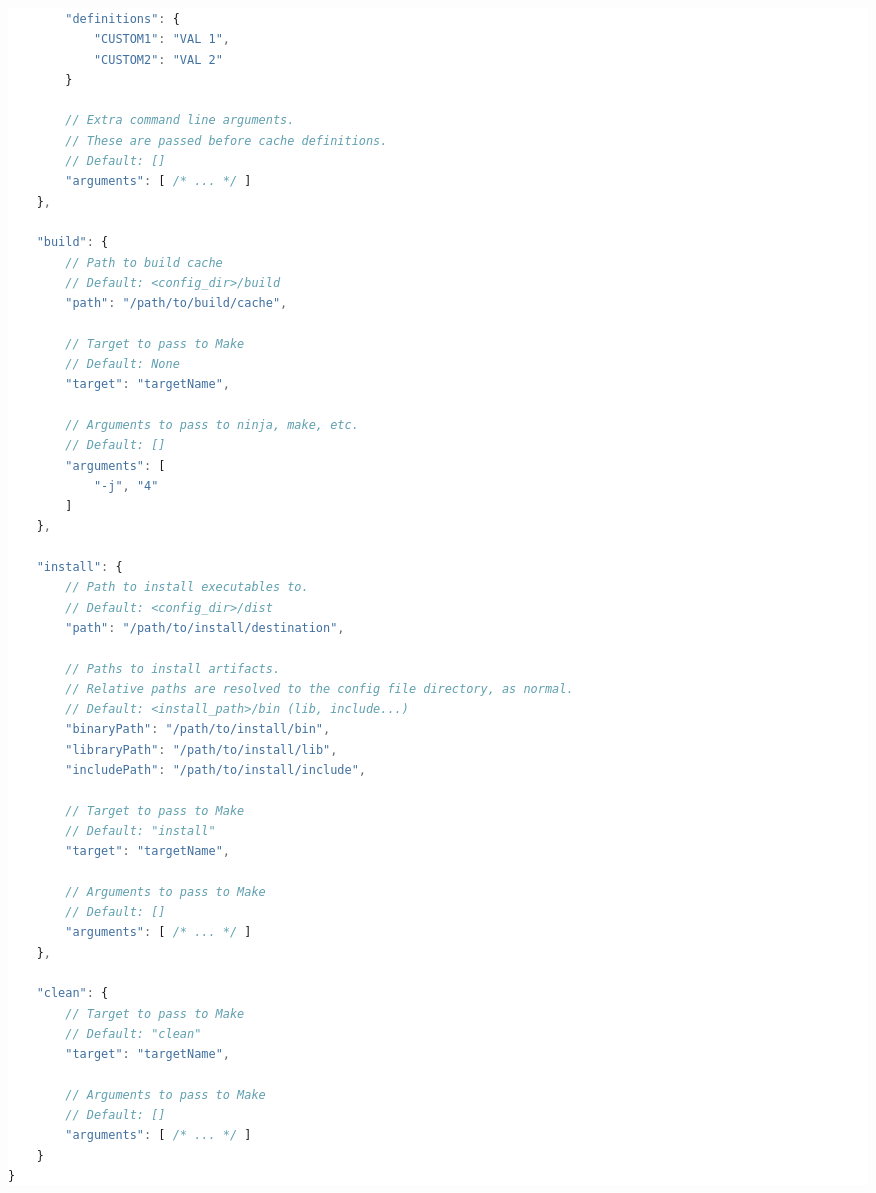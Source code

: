```js
        "definitions": {
            "CUSTOM1": "VAL 1",
            "CUSTOM2": "VAL 2"
        }

        // Extra command line arguments.
        // These are passed before cache definitions.
        // Default: []
        "arguments": [ /* ... */ ]
    },

    "build": {
        // Path to build cache
        // Default: <config_dir>/build
        "path": "/path/to/build/cache",

        // Target to pass to Make
        // Default: None
        "target": "targetName",

        // Arguments to pass to ninja, make, etc.
        // Default: []
        "arguments": [
            "-j", "4"
        ]
    },

    "install": {
        // Path to install executables to.
        // Default: <config_dir>/dist
        "path": "/path/to/install/destination",

        // Paths to install artifacts.
        // Relative paths are resolved to the config file directory, as normal.
        // Default: <install_path>/bin (lib, include...)
        "binaryPath": "/path/to/install/bin",
        "libraryPath": "/path/to/install/lib",
        "includePath": "/path/to/install/include",

        // Target to pass to Make
        // Default: "install"
        "target": "targetName",

        // Arguments to pass to Make
        // Default: []
        "arguments": [ /* ... */ ]
    },

    "clean": {
        // Target to pass to Make
        // Default: "clean"
        "target": "targetName",

        // Arguments to pass to Make
        // Default: []
        "arguments": [ /* ... */ ]
    }
}
```
